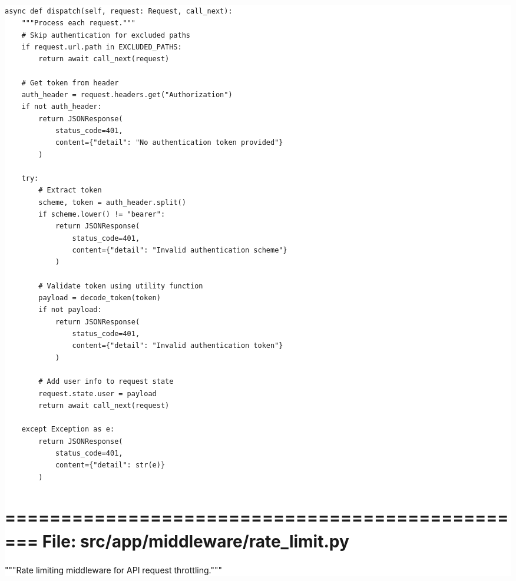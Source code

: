     async def dispatch(self, request: Request, call_next):
        """Process each request."""
        # Skip authentication for excluded paths
        if request.url.path in EXCLUDED_PATHS:
            return await call_next(request)

        # Get token from header
        auth_header = request.headers.get("Authorization")
        if not auth_header:
            return JSONResponse(
                status_code=401,
                content={"detail": "No authentication token provided"}
            )

        try:
            # Extract token
            scheme, token = auth_header.split()
            if scheme.lower() != "bearer":
                return JSONResponse(
                    status_code=401,
                    content={"detail": "Invalid authentication scheme"}
                )

            # Validate token using utility function
            payload = decode_token(token)
            if not payload:
                return JSONResponse(
                    status_code=401,
                    content={"detail": "Invalid authentication token"}
                )

            # Add user info to request state
            request.state.user = payload
            return await call_next(request)

        except Exception as e:
            return JSONResponse(
                status_code=401,
                content={"detail": str(e)}
            )


================================================
File: src/app/middleware/rate_limit.py
================================================
"""Rate limiting middleware for API request throttling."""
